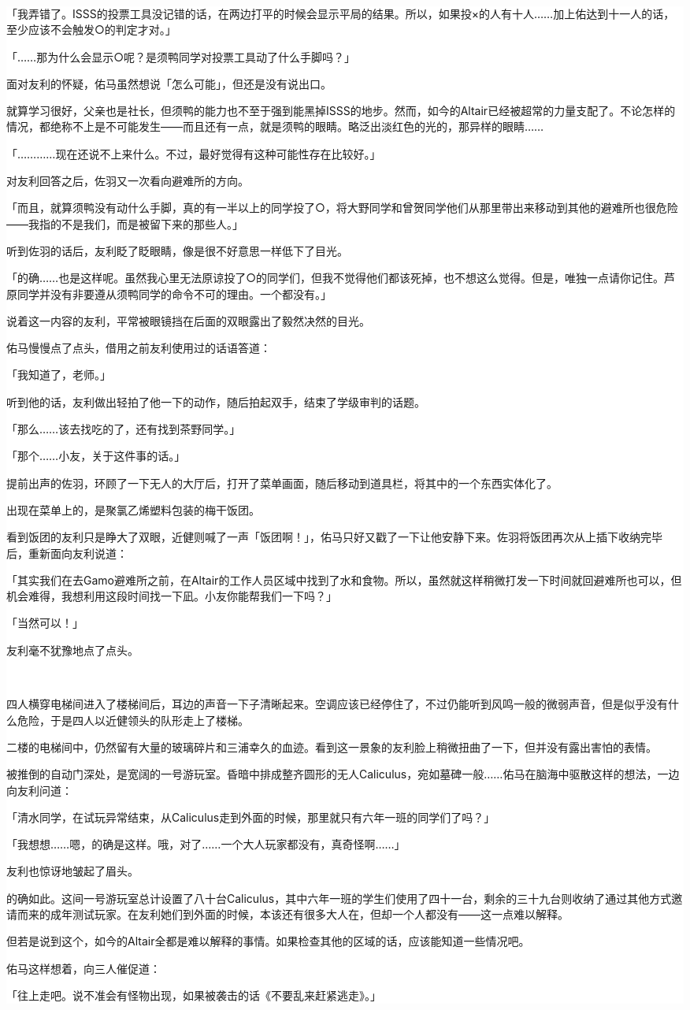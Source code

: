 「我弄错了。ISSS的投票工具没记错的话，在两边打平的时候会显示平局的结果。所以，如果投×的人有十人……加上佑达到十一人的话，至少应该不会触发○的判定才对。」

「……那为什么会显示○呢？是须鸭同学对投票工具动了什么手脚吗？」

面对友利的怀疑，佑马虽然想说「怎么可能」，但还是没有说出口。

就算学习很好，父亲也是社长，但须鸭的能力也不至于强到能黑掉ISSS的地步。然而，如今的Altair已经被超常的力量支配了。不论怎样的情况，都绝称不上是不可能发生——而且还有一点，就是须鸭的眼睛。略泛出淡红色的光的，那异样的眼睛……

「…………现在还说不上来什么。不过，最好觉得有这种可能性存在比较好。」

对友利回答之后，佐羽又一次看向避难所的方向。

「而且，就算须鸭没有动什么手脚，真的有一半以上的同学投了○，将大野同学和曾贺同学他们从那里带出来移动到其他的避难所也很危险——我指的不是我们，而是被留下来的那些人。」

听到佐羽的话后，友利眨了眨眼睛，像是很不好意思一样低下了目光。

「的确……也是这样呢。虽然我心里无法原谅投了○的同学们，但我不觉得他们都该死掉，也不想这么觉得。但是，唯独一点请你记住。芦原同学并没有非要遵从须鸭同学的命令不可的理由。一个都没有。」

说着这一内容的友利，平常被眼镜挡在后面的双眼露出了毅然决然的目光。

佑马慢慢点了点头，借用之前友利使用过的话语答道：

「我知道了，老师。」

听到他的话，友利做出轻拍了他一下的动作，随后拍起双手，结束了学级审判的话题。

「那么……该去找吃的了，还有找到茶野同学。」

「那个……小友，关于这件事的话。」

提前出声的佐羽，环顾了一下无人的大厅后，打开了菜单画面，随后移动到道具栏，将其中的一个东西实体化了。

出现在菜单上的，是聚氯乙烯塑料包装的梅干饭团。

看到饭团的友利只是睁大了双眼，近健则喊了一声「饭团啊！」，佑马只好又戳了一下让他安静下来。佐羽将饭团再次从上插下收纳完毕后，重新面向友利说道：

「其实我们在去Gamo避难所之前，在Altair的工作人员区域中找到了水和食物。所以，虽然就这样稍微打发一下时间就回避难所也可以，但机会难得，我想利用这段时间找一下凪。小友你能帮我们一下吗？」

「当然可以！」

友利毫不犹豫地点了点头。

&emsp;

四人横穿电梯间进入了楼梯间后，耳边的声音一下子清晰起来。空调应该已经停住了，不过仍能听到风鸣一般的微弱声音，但是似乎没有什么危险，于是四人以近健领头的队形走上了楼梯。

二楼的电梯间中，仍然留有大量的玻璃碎片和三浦幸久的血迹。看到这一景象的友利脸上稍微扭曲了一下，但并没有露出害怕的表情。

被推倒的自动门深处，是宽阔的一号游玩室。昏暗中排成整齐圆形的无人Caliculus，宛如墓碑一般……佑马在脑海中驱散这样的想法，一边向友利问道：

「清水同学，在试玩异常结束，从Caliculus走到外面的时候，那里就只有六年一班的同学们了吗？」

「我想想……嗯，的确是这样。哦，对了……一个大人玩家都没有，真奇怪啊……」

友利也惊讶地皱起了眉头。

的确如此。这间一号游玩室总计设置了八十台Caliculus，其中六年一班的学生们使用了四十一台，剩余的三十九台则收纳了通过其他方式邀请而来的成年测试玩家。在友利她们到外面的时候，本该还有很多大人在，但却一个人都没有——这一点难以解释。

但若是说到这个，如今的Altair全都是难以解释的事情。如果检查其他的区域的话，应该能知道一些情况吧。

佑马这样想着，向三人催促道：

「往上走吧。说不准会有怪物出现，如果被袭击的话《不要乱来赶紧逃走》。」
